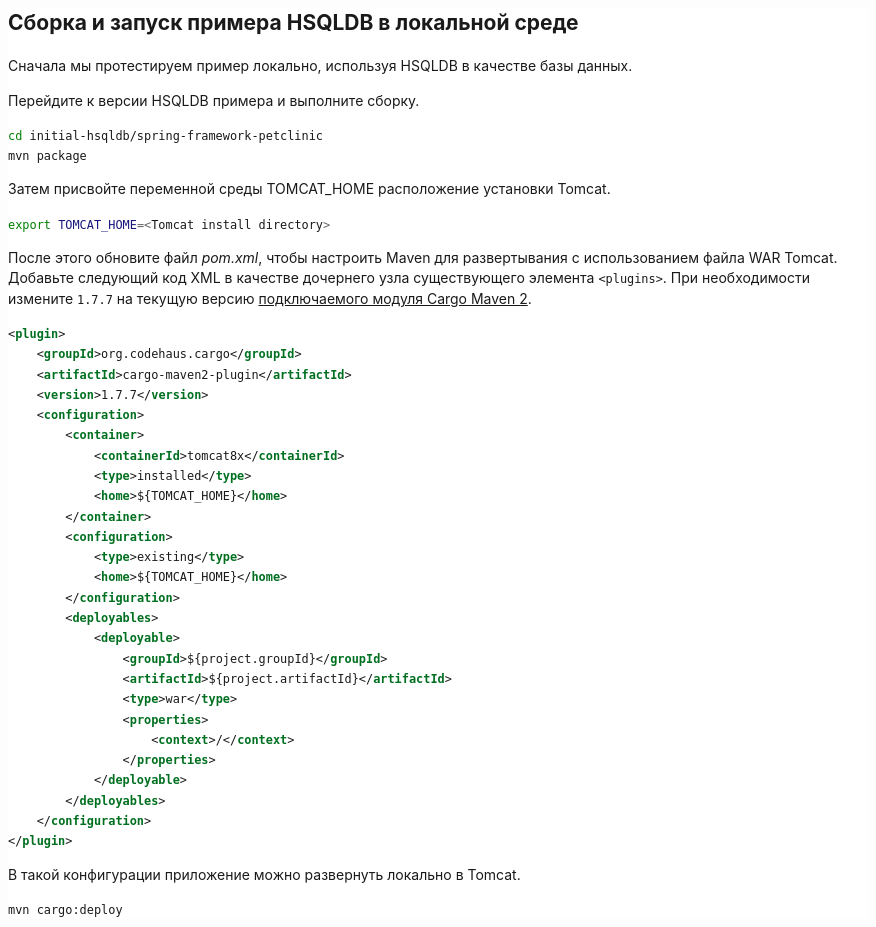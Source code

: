 ## <a name="build-and-run-the-hsqldb-sample-locally"></a>Сборка и запуск примера HSQLDB в локальной среде

Сначала мы протестируем пример локально, используя HSQLDB в качестве базы данных.

Перейдите к версии HSQLDB примера и выполните сборку.

```bash
cd initial-hsqldb/spring-framework-petclinic
mvn package
```

Затем присвойте переменной среды TOMCAT_HOME расположение установки Tomcat.

```bash
export TOMCAT_HOME=<Tomcat install directory>
```

После этого обновите файл *pom.xml*, чтобы настроить Maven для развертывания с использованием файла WAR Tomcat. Добавьте следующий код XML в качестве дочернего узла существующего элемента `<plugins>`. При необходимости измените `1.7.7` на текущую версию [подключаемого модуля Cargo Maven 2](https://mvnrepository.com/artifact/org.codehaus.cargo/cargo-maven2-plugin).

```xml
<plugin>
    <groupId>org.codehaus.cargo</groupId>
    <artifactId>cargo-maven2-plugin</artifactId>
    <version>1.7.7</version>
    <configuration>
        <container>
            <containerId>tomcat8x</containerId>
            <type>installed</type>
            <home>${TOMCAT_HOME}</home>
        </container>
        <configuration>
            <type>existing</type>
            <home>${TOMCAT_HOME}</home>
        </configuration>
        <deployables>
            <deployable>
                <groupId>${project.groupId}</groupId>
                <artifactId>${project.artifactId}</artifactId>
                <type>war</type>
                <properties>
                    <context>/</context>
                </properties>
            </deployable>
        </deployables>
    </configuration>
</plugin>
```

В такой конфигурации приложение можно развернуть локально в Tomcat.

```bash
mvn cargo:deploy
```
